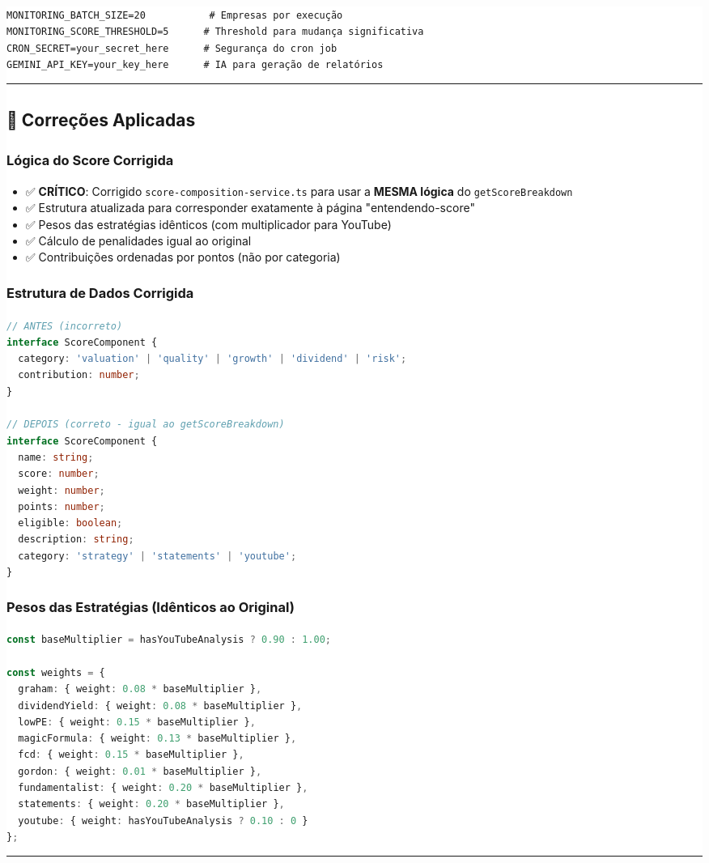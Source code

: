 ```env
MONITORING_BATCH_SIZE=20           # Empresas por execução
MONITORING_SCORE_THRESHOLD=5      # Threshold para mudança significativa
CRON_SECRET=your_secret_here      # Segurança do cron job
GEMINI_API_KEY=your_key_here      # IA para geração de relatórios
```

---

## 🔧 Correções Aplicadas

### Lógica do Score Corrigida
- ✅ **CRÍTICO**: Corrigido `score-composition-service.ts` para usar a **MESMA lógica** do `getScoreBreakdown`
- ✅ Estrutura atualizada para corresponder exatamente à página "entendendo-score"
- ✅ Pesos das estratégias idênticos (com multiplicador para YouTube)
- ✅ Cálculo de penalidades igual ao original
- ✅ Contribuições ordenadas por pontos (não por categoria)

### Estrutura de Dados Corrigida
```typescript
// ANTES (incorreto)
interface ScoreComponent {
  category: 'valuation' | 'quality' | 'growth' | 'dividend' | 'risk';
  contribution: number;
}

// DEPOIS (correto - igual ao getScoreBreakdown)
interface ScoreComponent {
  name: string;
  score: number;
  weight: number;
  points: number;
  eligible: boolean;
  description: string;
  category: 'strategy' | 'statements' | 'youtube';
}
```

### Pesos das Estratégias (Idênticos ao Original)
```typescript
const baseMultiplier = hasYouTubeAnalysis ? 0.90 : 1.00;

const weights = {
  graham: { weight: 0.08 * baseMultiplier },
  dividendYield: { weight: 0.08 * baseMultiplier },
  lowPE: { weight: 0.15 * baseMultiplier },
  magicFormula: { weight: 0.13 * baseMultiplier },
  fcd: { weight: 0.15 * baseMultiplier },
  gordon: { weight: 0.01 * baseMultiplier },
  fundamentalist: { weight: 0.20 * baseMultiplier },
  statements: { weight: 0.20 * baseMultiplier },
  youtube: { weight: hasYouTubeAnalysis ? 0.10 : 0 }
};
```

---